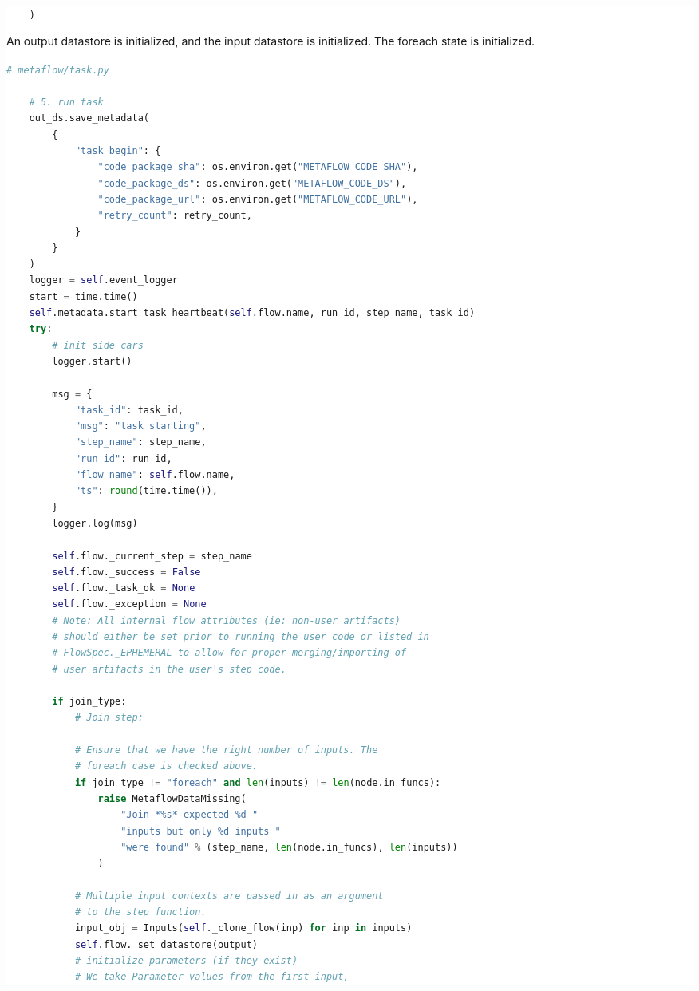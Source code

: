 ```python
    )
```

An output datastore is initialized, and the input datastore is initialized. The foreach state is initialized.

```python
# metaflow/task.py

    # 5. run task
    out_ds.save_metadata(
        {
            "task_begin": {
                "code_package_sha": os.environ.get("METAFLOW_CODE_SHA"),
                "code_package_ds": os.environ.get("METAFLOW_CODE_DS"),
                "code_package_url": os.environ.get("METAFLOW_CODE_URL"),
                "retry_count": retry_count,
            }
        }
    )
    logger = self.event_logger
    start = time.time()
    self.metadata.start_task_heartbeat(self.flow.name, run_id, step_name, task_id)
    try:
        # init side cars
        logger.start()

        msg = {
            "task_id": task_id,
            "msg": "task starting",
            "step_name": step_name,
            "run_id": run_id,
            "flow_name": self.flow.name,
            "ts": round(time.time()),
        }
        logger.log(msg)

        self.flow._current_step = step_name
        self.flow._success = False
        self.flow._task_ok = None
        self.flow._exception = None
        # Note: All internal flow attributes (ie: non-user artifacts)
        # should either be set prior to running the user code or listed in
        # FlowSpec._EPHEMERAL to allow for proper merging/importing of
        # user artifacts in the user's step code.

        if join_type:
            # Join step:

            # Ensure that we have the right number of inputs. The
            # foreach case is checked above.
            if join_type != "foreach" and len(inputs) != len(node.in_funcs):
                raise MetaflowDataMissing(
                    "Join *%s* expected %d "
                    "inputs but only %d inputs "
                    "were found" % (step_name, len(node.in_funcs), len(inputs))
                )

            # Multiple input contexts are passed in as an argument
            # to the step function.
            input_obj = Inputs(self._clone_flow(inp) for inp in inputs)
            self.flow._set_datastore(output)
            # initialize parameters (if they exist)
            # We take Parameter values from the first input,
```